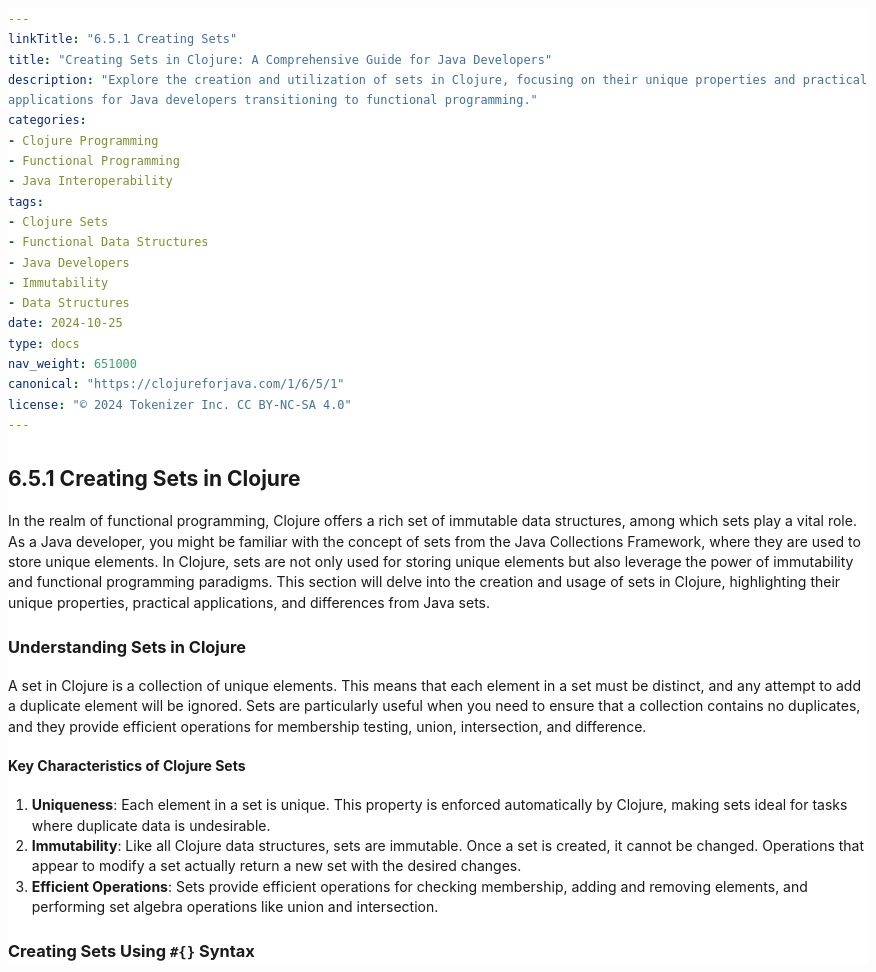```yaml
---
linkTitle: "6.5.1 Creating Sets"
title: "Creating Sets in Clojure: A Comprehensive Guide for Java Developers"
description: "Explore the creation and utilization of sets in Clojure, focusing on their unique properties and practical applications for Java developers transitioning to functional programming."
categories:
- Clojure Programming
- Functional Programming
- Java Interoperability
tags:
- Clojure Sets
- Functional Data Structures
- Java Developers
- Immutability
- Data Structures
date: 2024-10-25
type: docs
nav_weight: 651000
canonical: "https://clojureforjava.com/1/6/5/1"
license: "© 2024 Tokenizer Inc. CC BY-NC-SA 4.0"
---
```


## 6.5.1 Creating Sets in Clojure

In the realm of functional programming, Clojure offers a rich set of immutable data structures, among which sets play a vital role. As a Java developer, you might be familiar with the concept of sets from the Java Collections Framework, where they are used to store unique elements. In Clojure, sets are not only used for storing unique elements but also leverage the power of immutability and functional programming paradigms. This section will delve into the creation and usage of sets in Clojure, highlighting their unique properties, practical applications, and differences from Java sets.

### Understanding Sets in Clojure

A set in Clojure is a collection of unique elements. This means that each element in a set must be distinct, and any attempt to add a duplicate element will be ignored. Sets are particularly useful when you need to ensure that a collection contains no duplicates, and they provide efficient operations for membership testing, union, intersection, and difference.

#### Key Characteristics of Clojure Sets

1. **Uniqueness**: Each element in a set is unique. This property is enforced automatically by Clojure, making sets ideal for tasks where duplicate data is undesirable.
2. **Immutability**: Like all Clojure data structures, sets are immutable. Once a set is created, it cannot be changed. Operations that appear to modify a set actually return a new set with the desired changes.
3. **Efficient Operations**: Sets provide efficient operations for checking membership, adding and removing elements, and performing set algebra operations like union and intersection.

### Creating Sets Using `#{}` Syntax
